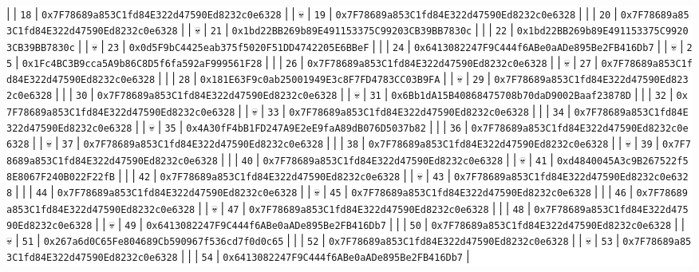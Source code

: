 |  | `18` | `0x7F78689a853C1fd84E322d47590Ed8232c0e6328` |
| 💀 | `19` | `0x7F78689a853C1fd84E322d47590Ed8232c0e6328` |
|  | `20` | `0x7F78689a853C1fd84E322d47590Ed8232c0e6328` |
| 💀 | `21` | `0x1bd22BB269b89E491153375C99203CB39BB7830c` |
|  | `22` | `0x1bd22BB269b89E491153375C99203CB39BB7830c` |
| 💀 | `23` | `0x0d5F9bC4425eab375f5020F51DD4742205E6BBeF` |
|  | `24` | `0x6413082247F9C444f6ABe0aADe895Be2FB416Db7` |
| 💀 | `25` | `0x1Fc4BC3B9cca5A9b86C8D5f6fa592aF999561F28` |
|  | `26` | `0x7F78689a853C1fd84E322d47590Ed8232c0e6328` |
| 💀 | `27` | `0x7F78689a853C1fd84E322d47590Ed8232c0e6328` |
|  | `28` | `0x181E63F9c0ab25001949E3c8F7FD4783CC03B9FA` |
| 💀 | `29` | `0x7F78689a853C1fd84E322d47590Ed8232c0e6328` |
|  | `30` | `0x7F78689a853C1fd84E322d47590Ed8232c0e6328` |
| 💀 | `31` | `0x6Bb1dA15B40868475708b70daD9002Baaf23878D` |
|  | `32` | `0x7F78689a853C1fd84E322d47590Ed8232c0e6328` |
| 💀 | `33` | `0x7F78689a853C1fd84E322d47590Ed8232c0e6328` |
|  | `34` | `0x7F78689a853C1fd84E322d47590Ed8232c0e6328` |
| 💀 | `35` | `0x4A30fF4bB1FD247A9E2eE9faA89dB076D5037b82` |
|  | `36` | `0x7F78689a853C1fd84E322d47590Ed8232c0e6328` |
| 💀 | `37` | `0x7F78689a853C1fd84E322d47590Ed8232c0e6328` |
|  | `38` | `0x7F78689a853C1fd84E322d47590Ed8232c0e6328` |
| 💀 | `39` | `0x7F78689a853C1fd84E322d47590Ed8232c0e6328` |
|  | `40` | `0x7F78689a853C1fd84E322d47590Ed8232c0e6328` |
| 💀 | `41` | `0xd4840045A3c9B267522f58E8067F240B022F22fB` |
|  | `42` | `0x7F78689a853C1fd84E322d47590Ed8232c0e6328` |
| 💀 | `43` | `0x7F78689a853C1fd84E322d47590Ed8232c0e6328` |
|  | `44` | `0x7F78689a853C1fd84E322d47590Ed8232c0e6328` |
| 💀 | `45` | `0x7F78689a853C1fd84E322d47590Ed8232c0e6328` |
|  | `46` | `0x7F78689a853C1fd84E322d47590Ed8232c0e6328` |
| 💀 | `47` | `0x7F78689a853C1fd84E322d47590Ed8232c0e6328` |
|  | `48` | `0x7F78689a853C1fd84E322d47590Ed8232c0e6328` |
| 💀 | `49` | `0x6413082247F9C444f6ABe0aADe895Be2FB416Db7` |
|  | `50` | `0x7F78689a853C1fd84E322d47590Ed8232c0e6328` |
| 💀 | `51` | `0x267a6d0C65Fe804689Cb590967f536cd7f0d0c65` |
|  | `52` | `0x7F78689a853C1fd84E322d47590Ed8232c0e6328` |
| 💀 | `53` | `0x7F78689a853C1fd84E322d47590Ed8232c0e6328` |
|  | `54` | `0x6413082247F9C444f6ABe0aADe895Be2FB416Db7` |